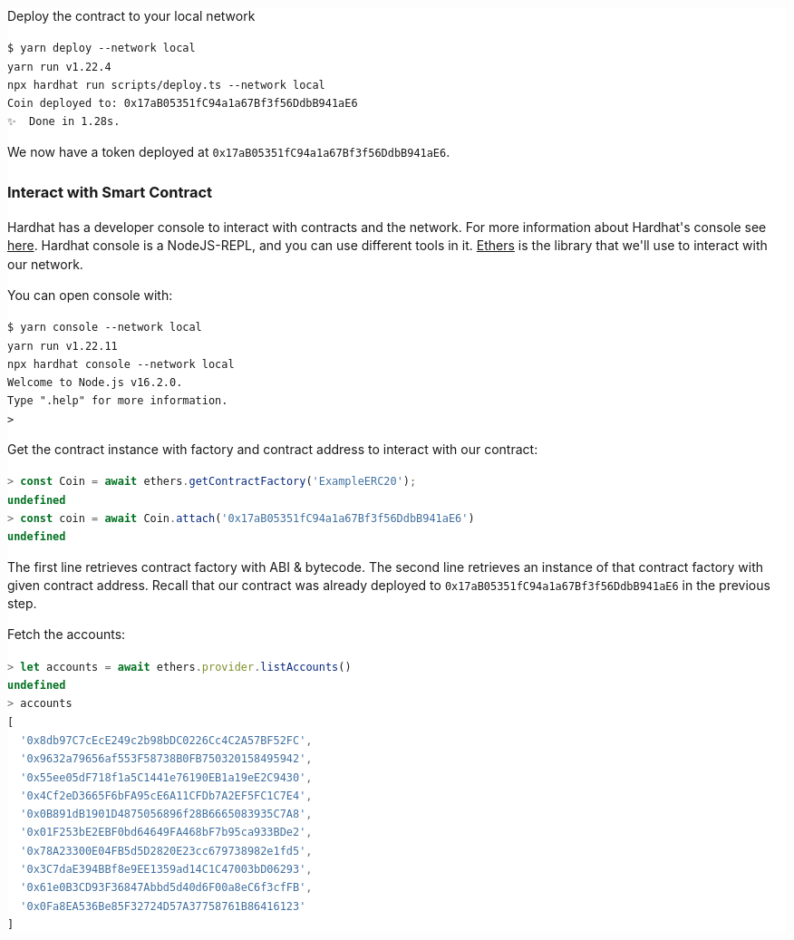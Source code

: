 Deploy the contract to your local network

```text
$ yarn deploy --network local
yarn run v1.22.4
npx hardhat run scripts/deploy.ts --network local
Coin deployed to: 0x17aB05351fC94a1a67Bf3f56DdbB941aE6
✨  Done in 1.28s.
```

We now have a token deployed at `0x17aB05351fC94a1a67Bf3f56DdbB941aE6`.

### Interact with Smart Contract

Hardhat has a developer console to interact with contracts and the network. For
more information about Hardhat's console see
[here](https://hardhat.org/guides/hardhat-console.html). Hardhat console is a
NodeJS-REPL, and you can use different tools in it.
[Ethers](https://docs.ethers.io/v5/) is the library that we'll use to interact
with our network.

You can open console with:

```text
$ yarn console --network local
yarn run v1.22.11
npx hardhat console --network local
Welcome to Node.js v16.2.0.
Type ".help" for more information.
>
```

Get the contract instance with factory and contract address to interact with our contract:

```javascript
> const Coin = await ethers.getContractFactory('ExampleERC20');
undefined
> const coin = await Coin.attach('0x17aB05351fC94a1a67Bf3f56DdbB941aE6')
undefined
```

The first line retrieves contract factory with ABI & bytecode. The second line
retrieves an instance of that contract factory with given contract address.
Recall that our contract was already deployed to
`0x17aB05351fC94a1a67Bf3f56DdbB941aE6` in the previous step.

Fetch the accounts:

```javascript
> let accounts = await ethers.provider.listAccounts()
undefined
> accounts
[
  '0x8db97C7cEcE249c2b98bDC0226Cc4C2A57BF52FC',
  '0x9632a79656af553F58738B0FB750320158495942',
  '0x55ee05dF718f1a5C1441e76190EB1a19eE2C9430',
  '0x4Cf2eD3665F6bFA95cE6A11CFDb7A2EF5FC1C7E4',
  '0x0B891dB1901D4875056896f28B6665083935C7A8',
  '0x01F253bE2EBF0bd64649FA468bF7b95ca933BDe2',
  '0x78A23300E04FB5d5D2820E23cc679738982e1fd5',
  '0x3C7daE394BBf8e9EE1359ad14C1C47003bD06293',
  '0x61e0B3CD93F36847Abbd5d40d6F00a8eC6f3cfFB',
  '0x0Fa8EA536Be85F32724D57A37758761B86416123'
]
```
